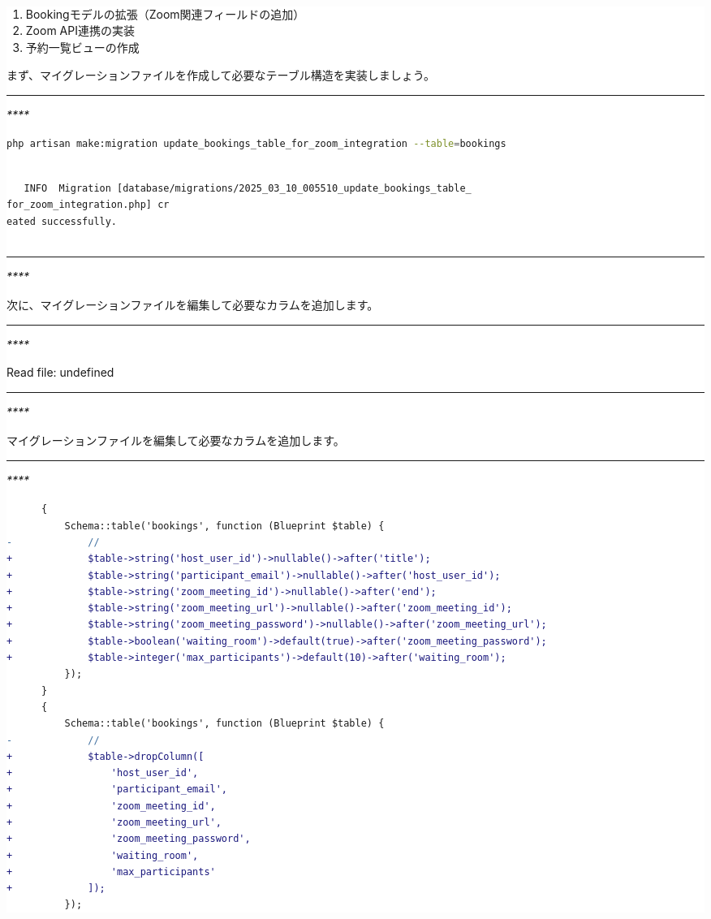 1. Bookingモデルの拡張（Zoom関連フィールドの追加）
2. Zoom API連携の実装
3. 予約一覧ビューの作成

まず、マイグレーションファイルを作成して必要なテーブル構造を実装しましょう。

---

_****_

```bash
php artisan make:migration update_bookings_table_for_zoom_integration --table=bookings
```

```

   INFO  Migration [database/migrations/2025_03_10_005510_update_bookings_table_
for_zoom_integration.php] cr
eated successfully.
                            

```

---

_****_

次に、マイグレーションファイルを編集して必要なカラムを追加します。

---

_****_

Read file: undefined

---

_****_

マイグレーションファイルを編集して必要なカラムを追加します。

---

_****_

```diff
      {
          Schema::table('bookings', function (Blueprint $table) {
-             //
+             $table->string('host_user_id')->nullable()->after('title');
+             $table->string('participant_email')->nullable()->after('host_user_id');
+             $table->string('zoom_meeting_id')->nullable()->after('end');
+             $table->string('zoom_meeting_url')->nullable()->after('zoom_meeting_id');
+             $table->string('zoom_meeting_password')->nullable()->after('zoom_meeting_url');
+             $table->boolean('waiting_room')->default(true)->after('zoom_meeting_password');
+             $table->integer('max_participants')->default(10)->after('waiting_room');
          });
      }
      {
          Schema::table('bookings', function (Blueprint $table) {
-             //
+             $table->dropColumn([
+                 'host_user_id', 
+                 'participant_email',
+                 'zoom_meeting_id',
+                 'zoom_meeting_url',
+                 'zoom_meeting_password',
+                 'waiting_room',
+                 'max_participants'
+             ]);
          });
```